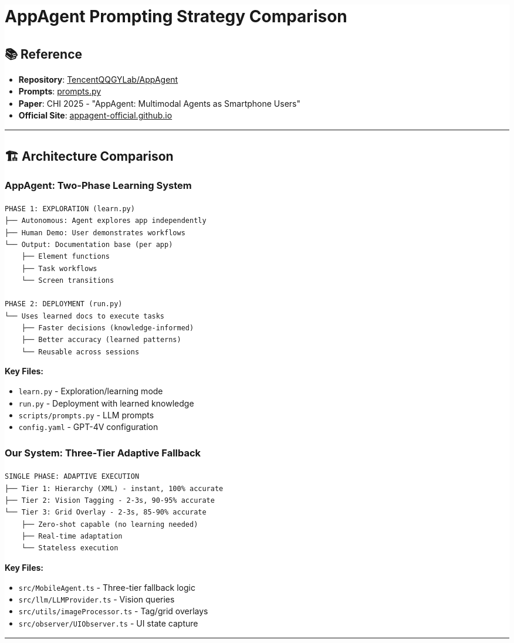 # AppAgent Prompting Strategy Comparison

## 📚 Reference
- **Repository**: [TencentQQGYLab/AppAgent](https://github.com/TencentQQGYLab/AppAgent)
- **Prompts**: [prompts.py](https://github.com/TencentQQGYLab/AppAgent/blob/main/scripts/prompts.py)
- **Paper**: CHI 2025 - "AppAgent: Multimodal Agents as Smartphone Users"
- **Official Site**: [appagent-official.github.io](https://appagent-official.github.io/)

---

## 🏗️ Architecture Comparison

### **AppAgent: Two-Phase Learning System**

```
PHASE 1: EXPLORATION (learn.py)
├── Autonomous: Agent explores app independently
├── Human Demo: User demonstrates workflows
└── Output: Documentation base (per app)
    ├── Element functions
    ├── Task workflows  
    └── Screen transitions

PHASE 2: DEPLOYMENT (run.py)
└── Uses learned docs to execute tasks
    ├── Faster decisions (knowledge-informed)
    ├── Better accuracy (learned patterns)
    └── Reusable across sessions
```

**Key Files:**
- `learn.py` - Exploration/learning mode
- `run.py` - Deployment with learned knowledge
- `scripts/prompts.py` - LLM prompts
- `config.yaml` - GPT-4V configuration

### **Our System: Three-Tier Adaptive Fallback**

```
SINGLE PHASE: ADAPTIVE EXECUTION
├── Tier 1: Hierarchy (XML) - instant, 100% accurate
├── Tier 2: Vision Tagging - 2-3s, 90-95% accurate  
└── Tier 3: Grid Overlay - 2-3s, 85-90% accurate
    ├── Zero-shot capable (no learning needed)
    ├── Real-time adaptation
    └── Stateless execution
```

**Key Files:**
- `src/MobileAgent.ts` - Three-tier fallback logic
- `src/llm/LLMProvider.ts` - Vision queries
- `src/utils/imageProcessor.ts` - Tag/grid overlays
- `src/observer/UIObserver.ts` - UI state capture

---